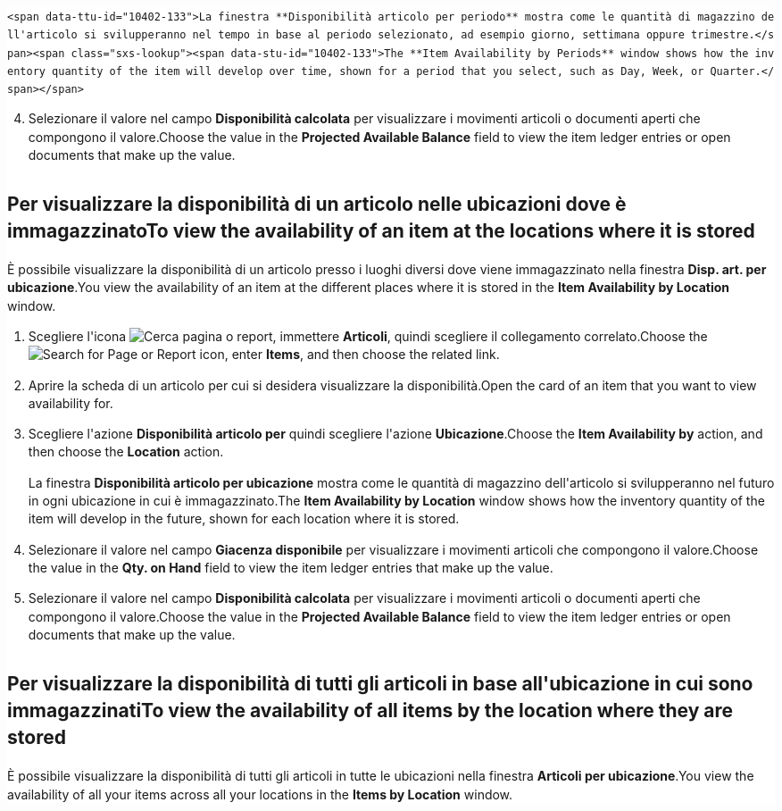     <span data-ttu-id="10402-133">La finestra **Disponibilità articolo per periodo** mostra come le quantità di magazzino dell'articolo si svilupperanno nel tempo in base al periodo selezionato, ad esempio giorno, settimana oppure trimestre.</span><span class="sxs-lookup"><span data-stu-id="10402-133">The **Item Availability by Periods** window shows how the inventory quantity of the item will develop over time, shown for a period that you select, such as Day, Week, or Quarter.</span></span>
4. <span data-ttu-id="10402-134">Selezionare il valore nel campo **Disponibilità calcolata** per visualizzare i movimenti articoli o documenti aperti che compongono il valore.</span><span class="sxs-lookup"><span data-stu-id="10402-134">Choose the value in the **Projected Available Balance** field to view the item ledger entries or open documents that make up the value.</span></span>

## <a name="to-view-the-availability-of-an-item-at-the-locations-where-it-is-stored"></a><span data-ttu-id="10402-135">Per visualizzare la disponibilità di un articolo nelle ubicazioni dove è immagazzinato</span><span class="sxs-lookup"><span data-stu-id="10402-135">To view the availability of an item at the locations where it is stored</span></span>
<span data-ttu-id="10402-136">È possibile visualizzare la disponibilità di un articolo presso i luoghi diversi dove viene immagazzinato nella finestra **Disp. art. per ubicazione**.</span><span class="sxs-lookup"><span data-stu-id="10402-136">You view the availability of an item at the different places where it is stored in the **Item Availability by Location** window.</span></span>

1. <span data-ttu-id="10402-137">Scegliere l'icona ![Cerca pagina o report](media/ui-search/search_small.png "icona Cerca pagina o report"), immettere **Articoli**, quindi scegliere il collegamento correlato.</span><span class="sxs-lookup"><span data-stu-id="10402-137">Choose the ![Search for Page or Report](media/ui-search/search_small.png "Search for Page or Report icon") icon, enter **Items**, and then choose the related link.</span></span>
2. <span data-ttu-id="10402-138">Aprire la scheda di un articolo per cui si desidera visualizzare la disponibilità.</span><span class="sxs-lookup"><span data-stu-id="10402-138">Open the card of an item that you want to view availability for.</span></span>
3. <span data-ttu-id="10402-139">Scegliere l'azione **Disponibilità articolo per** quindi scegliere l'azione **Ubicazione**.</span><span class="sxs-lookup"><span data-stu-id="10402-139">Choose the **Item Availability by** action, and then choose the **Location** action.</span></span>

    <span data-ttu-id="10402-140">La finestra **Disponibilità articolo per ubicazione** mostra come le quantità di magazzino dell'articolo si svilupperanno nel futuro in ogni ubicazione in cui è immagazzinato.</span><span class="sxs-lookup"><span data-stu-id="10402-140">The **Item Availability by Location** window shows how the inventory quantity of the item will develop in the future, shown for each location where it is stored.</span></span>
4. <span data-ttu-id="10402-141">Selezionare il valore nel campo **Giacenza disponibile** per visualizzare i movimenti articoli che compongono il valore.</span><span class="sxs-lookup"><span data-stu-id="10402-141">Choose the value in the **Qty. on Hand** field to view the item ledger entries that make up the value.</span></span>
5. <span data-ttu-id="10402-142">Selezionare il valore nel campo **Disponibilità calcolata** per visualizzare i movimenti articoli o documenti aperti che compongono il valore.</span><span class="sxs-lookup"><span data-stu-id="10402-142">Choose the value in the **Projected Available Balance** field to view the item ledger entries or open documents that make up the value.</span></span>

## <a name="to-view-the-availability-of-all-items-by-the-location-where-they-are-stored"></a><span data-ttu-id="10402-143">Per visualizzare la disponibilità di tutti gli articoli in base all'ubicazione in cui sono immagazzinati</span><span class="sxs-lookup"><span data-stu-id="10402-143">To view the availability of all items by the location where they are stored</span></span>
<span data-ttu-id="10402-144">È possibile visualizzare la disponibilità di tutti gli articoli in tutte le ubicazioni nella finestra **Articoli per ubicazione**.</span><span class="sxs-lookup"><span data-stu-id="10402-144">You view the availability of all your items across all your locations in the **Items by Location** window.</span></span>
